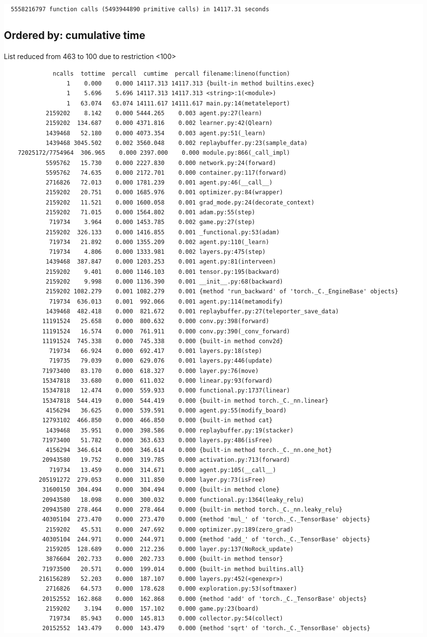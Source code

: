       5558216797 function calls (5493944890 primitive calls) in 14117.31 seconds

##    Ordered by: cumulative time
   List reduced from 463 to 100 due to restriction <100>

                  ncalls  tottime  percall  cumtime  percall filename:lineno(function)
                      1    0.000    0.000 14117.313 14117.313 {built-in method builtins.exec}
                      1    5.696    5.696 14117.313 14117.313 <string>:1(<module>)
                      1   63.074   63.074 14111.617 14111.617 main.py:14(metateleport)
                2159202    8.142    0.000 5444.265    0.003 agent.py:27(learn)
                2159202  134.687    0.000 4371.816    0.002 learner.py:42(Qlearn)
                1439468   52.180    0.000 4073.354    0.003 agent.py:51(_learn)
                1439468 3045.502    0.002 3560.048    0.002 replaybuffer.py:23(sample_data)
        72025172/7754964  306.965    0.000 2397.000    0.000 module.py:866(_call_impl)
                5595762   15.730    0.000 2227.830    0.000 network.py:24(forward)
                5595762   74.635    0.000 2172.701    0.000 container.py:117(forward)
                2716826   72.013    0.000 1781.239    0.001 agent.py:46(__call__)
                2159202   20.751    0.000 1685.976    0.001 optimizer.py:84(wrapper)
                2159202   11.521    0.000 1600.058    0.001 grad_mode.py:24(decorate_context)
                2159202   71.015    0.000 1564.802    0.001 adam.py:55(step)
                 719734    3.964    0.000 1453.785    0.002 game.py:27(step)
                2159202  326.133    0.000 1416.855    0.001 _functional.py:53(adam)
                 719734   21.892    0.000 1355.209    0.002 agent.py:110(_learn)
                 719734    4.806    0.000 1333.981    0.002 layers.py:475(step)
                1439468  387.847    0.000 1203.253    0.001 agent.py:81(interveen)
                2159202    9.401    0.000 1146.103    0.001 tensor.py:195(backward)
                2159202    9.998    0.000 1136.390    0.001 __init__.py:68(backward)
                2159202 1082.279    0.001 1082.279    0.001 {method 'run_backward' of 'torch._C._EngineBase' objects}
                 719734  636.013    0.001  992.066    0.001 agent.py:114(metamodify)
                1439468  482.418    0.000  821.672    0.001 replaybuffer.py:27(teleporter_save_data)
               11191524   25.658    0.000  800.632    0.000 conv.py:398(forward)
               11191524   16.574    0.000  761.911    0.000 conv.py:390(_conv_forward)
               11191524  745.338    0.000  745.338    0.000 {built-in method conv2d}
                 719734   66.924    0.000  692.417    0.001 layers.py:18(step)
                 719735   79.039    0.000  629.076    0.001 layers.py:446(update)
               71973400   83.170    0.000  618.327    0.000 layer.py:76(move)
               15347818   33.680    0.000  611.032    0.000 linear.py:93(forward)
               15347818   12.474    0.000  559.933    0.000 functional.py:1737(linear)
               15347818  544.419    0.000  544.419    0.000 {built-in method torch._C._nn.linear}
                4156294   36.625    0.000  539.591    0.000 agent.py:55(modify_board)
               12793102  466.850    0.000  466.850    0.000 {built-in method cat}
                1439468   35.951    0.000  398.586    0.000 replaybuffer.py:19(stacker)
               71973400   51.782    0.000  363.633    0.000 layers.py:486(isFree)
                4156294  346.614    0.000  346.614    0.000 {built-in method torch._C._nn.one_hot}
               20943580   19.752    0.000  319.785    0.000 activation.py:713(forward)
                 719734   13.459    0.000  314.671    0.000 agent.py:105(__call__)
              205191272  279.053    0.000  311.850    0.000 layer.py:73(isFree)
               31600150  304.494    0.000  304.494    0.000 {built-in method clone}
               20943580   18.098    0.000  300.032    0.000 functional.py:1364(leaky_relu)
               20943580  278.464    0.000  278.464    0.000 {built-in method torch._C._nn.leaky_relu}
               40305104  273.470    0.000  273.470    0.000 {method 'mul_' of 'torch._C._TensorBase' objects}
                2159202   45.531    0.000  247.692    0.000 optimizer.py:189(zero_grad)
               40305104  244.971    0.000  244.971    0.000 {method 'add_' of 'torch._C._TensorBase' objects}
                2159205  128.689    0.000  212.236    0.000 layer.py:137(NoRock_update)
                3876604  202.733    0.000  202.733    0.000 {built-in method tensor}
               71973500   20.571    0.000  199.014    0.000 {built-in method builtins.all}
              216156289   52.203    0.000  187.107    0.000 layers.py:452(<genexpr>)
                2716826   64.573    0.000  178.628    0.000 exploration.py:53(softmaxer)
               20152552  162.868    0.000  162.868    0.000 {method 'add' of 'torch._C._TensorBase' objects}
                2159202    3.194    0.000  157.102    0.000 game.py:23(board)
                 719734   85.943    0.000  145.813    0.000 collector.py:54(collect)
               20152552  143.479    0.000  143.479    0.000 {method 'sqrt' of 'torch._C._TensorBase' objects}